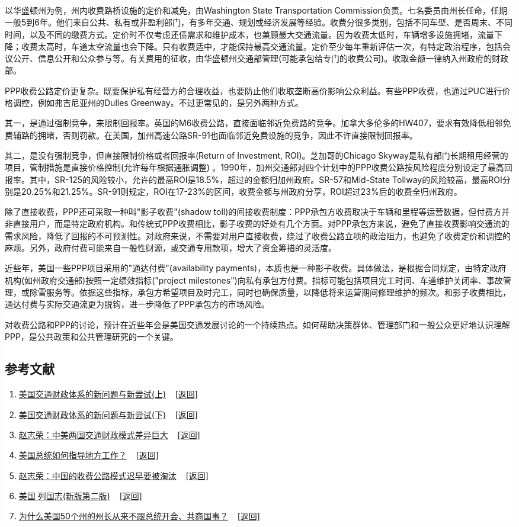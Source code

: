 以华盛顿州为例，州内收费路桥设施的定价和减免，由Washington State Transportation Commission负责。七名委员由州长任命，任期一般5到6年。他们来自公共、私有或非盈利部门，有多年交通、规划或经济发展等经验。收费分很多类别，包括不同车型、是否周末、不同时间，以及不同的缴费方式。定价时不仅考虑还债需求和维护成本，也兼顾最大交通流量。因为收费太低时，车辆增多设施拥堵，流量下降；收费太高时，车道太空流量也会下降。只有收费适中，才能保持最高交通流量。定价至少每年重新评估一次，有特定政治程序，包括会议公开、信息公开和公众参与等。有关费用的征收，由华盛顿州交通部管理(可能承包给专门的收费公司)。收取金额一律纳入州政府的财政部。

PPP收费公路定价更复杂。既要保护私有经营方的合理收益，也要防止他们收取垄断高价影响公众利益。有些PPP收费，也通过PUC进行价格调控，例如弗吉尼亚州的Dulles Greenway。不过更常见的，是另外两种方式。

其一，是通过强制竞争，来限制回报率。英国的M6收费公路，直接面临邻近免费路的竞争。加拿大多伦多的HW407，要求有效降低相邻免费辅路的拥堵，否则罚款。在美国，加州高速公路SR-91也面临邻近免费设施的竞争，因此不许直接限制回报率。

其二，是没有强制竞争，但直接限制价格或者回报率(Return of Investment, ROI)。芝加哥的Chicago Skyway是私有部门长期租用经营的项目，管制措施是直接价格控制(允许每年根据通胀调整) 。1990年，加州交通部对四个计划中的PPP收费公路按风险程度分别设定了最高回报率。其中，SR-125的风险较小，允许的最高ROI是18.5%，超过的金额归加州政府。SR-57和Mid-State Tollway的风险较高，最高ROI分别是20.25%和21.25%。SR-91则规定，ROI在17-23%的区间，收费金额与州政府分享，ROI超过23%后的收费全归州政府。

除了直接收费，PPP还可采取一种叫"影子收费"(shadow toll)的间接收费制度：PPP承包方收费取决于车辆和里程等运营数据，但付费方并非直接用户，而是特定政府机构。和传统式PPP收费相比，影子收费的好处有几个方面。对PPP承包方来说，避免了直接收费影响交通流的需求风险，降低了回报的不可预测性。对政府来说，不需要对用户直接收费，绕过了收费公路立项的政治阻力，也避免了收费定价和调控的麻烦。另外，政府付费可能来自一般性财源，或交通专用款项，增大了资金筹措的灵活度。

近些年，美国一些PPP项目采用的"通达付费"(availability payments)，本质也是一种影子收费。具体做法，是根据合同规定，由特定政府机构(如州政府交通部)按照一定绩效指标("project milestones")向私有承包方付费。指标可能包括项目完工时间、车道维护关闭率、事故管理，或除雪服务等。依据这些指标，承包方希望项目及时完工，同时也确保质量，以降低将来运营期间修理维护的频次。和影子收费相比，通达付费与实际交通流更为脱钩，进一步降低了PPP承包方的市场风险。

对收费公路和PPP的讨论，预计在近些年会是美国交通发展讨论的一个持续热点。如何帮助决策群体、管理部门和一般公众更好地认识理解PPP，是公共政策和公共管理研究的一个关键。

## 参考文献

1. <a name='r_1'></a> <a href='https://www.thepaper.cn/newsDetail_forward_1256478'>美国交通财政体系的新问题与新尝试(上)</a>&nbsp;&nbsp;&nbsp;&nbsp;<a href='#rb_1'>[返回]</a>


1. <a name='r_2'></a> <a href='http://m.thepaper.cn/renmin_prom.jsp?contid=1257954&from=renmin'>美国交通财政体系的新问题与新尝试(下)</a>&nbsp;&nbsp;&nbsp;&nbsp;<a href='#rb_2'>[返回]</a>



1. <a name='r_3'></a> <a href='https://cul.qq.com/a/20140729/086045.htm'>赵志荣：中美两国交通财政模式差异巨大</a>&nbsp;&nbsp;&nbsp;&nbsp;<a href='#rb_3'>[返回]</a>


1. <a name='r_4'></a> <a href='https://xw.qq.com/amphtml/20140729081394/CUL2014072908139400'>美国总统如何指导地方工作？</a>&nbsp;&nbsp;&nbsp;&nbsp;<a href='#rb_4'>[返回]</a>


1. <a name='r_5'></a> <a href='https://www.yangfenzi.com/shehui/48337.html'>赵志荣：中国的收费公路模式迟早要被淘汰</a>&nbsp;&nbsp;&nbsp;&nbsp;<a href='#rb_5'>[返回]</a>


1. <a name='r_6'></a> <a href='https://item.jd.com/22041757348.html'>美国 列国志(新版第二版)</a>&nbsp;&nbsp;&nbsp;&nbsp;<a href='#rb_6'>[返回]</a>


1. <a name='r_7'></a> <a href='https://zhuanlan.zhihu.com/p/38417702'>为什么美国50个州的州长从来不跟总统开会、共商国事？</a>&nbsp;&nbsp;&nbsp;&nbsp;<a href='#rb_7'>[返回]</a>

 

